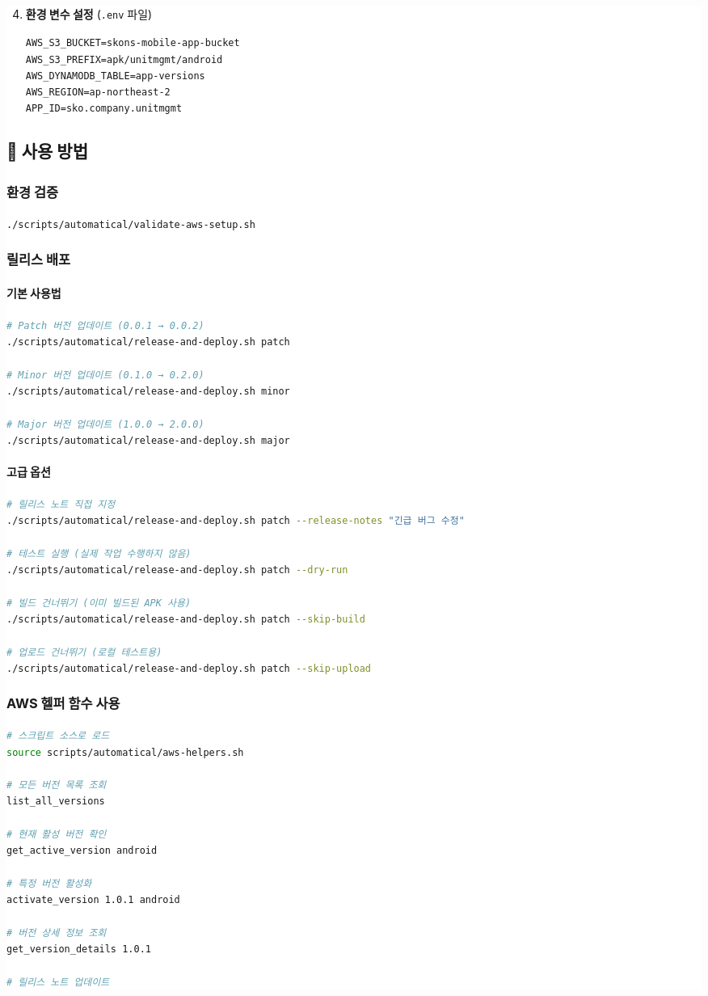 4. **환경 변수 설정** (`.env` 파일)
   ```env
   AWS_S3_BUCKET=skons-mobile-app-bucket
   AWS_S3_PREFIX=apk/unitmgmt/android
   AWS_DYNAMODB_TABLE=app-versions
   AWS_REGION=ap-northeast-2
   APP_ID=sko.company.unitmgmt
   ```

## 🚀 사용 방법

### 환경 검증
```bash
./scripts/automatical/validate-aws-setup.sh
```

### 릴리스 배포

#### 기본 사용법
```bash
# Patch 버전 업데이트 (0.0.1 → 0.0.2)
./scripts/automatical/release-and-deploy.sh patch

# Minor 버전 업데이트 (0.1.0 → 0.2.0)
./scripts/automatical/release-and-deploy.sh minor

# Major 버전 업데이트 (1.0.0 → 2.0.0)
./scripts/automatical/release-and-deploy.sh major
```

#### 고급 옵션
```bash
# 릴리스 노트 직접 지정
./scripts/automatical/release-and-deploy.sh patch --release-notes "긴급 버그 수정"

# 테스트 실행 (실제 작업 수행하지 않음)
./scripts/automatical/release-and-deploy.sh patch --dry-run

# 빌드 건너뛰기 (이미 빌드된 APK 사용)
./scripts/automatical/release-and-deploy.sh patch --skip-build

# 업로드 건너뛰기 (로컬 테스트용)
./scripts/automatical/release-and-deploy.sh patch --skip-upload
```

### AWS 헬퍼 함수 사용

```bash
# 스크립트 소스로 로드
source scripts/automatical/aws-helpers.sh

# 모든 버전 목록 조회
list_all_versions

# 현재 활성 버전 확인
get_active_version android

# 특정 버전 활성화
activate_version 1.0.1 android

# 버전 상세 정보 조회
get_version_details 1.0.1

# 릴리스 노트 업데이트
```